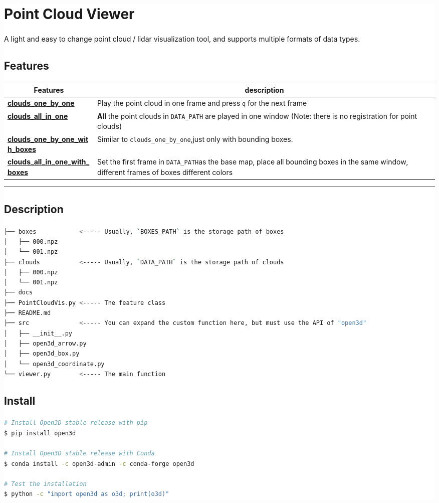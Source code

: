 # Point Cloud Viewer
A light and easy to change point cloud / lidar visualization tool, and supports multiple formats of data types.
## Features

Features                                                                        | description
-------                                                                         | -----------
**[clouds_one_by_one](##clouds_one_by_one)**                                    | Play the point cloud in  one frame and press `q` for the next frame
**[clouds_all_in_one](##clouds_all_in_one)**                                    | **All** the point clouds in `DATA_PATH` are played in one window (Note: there is no registration for point clouds)
**[clouds_one_by_one_with_boxes](##clouds_one_by_one_with_boxes)**              | Similar to `clouds_one_by_one`,just only with bounding boxes.
**[clouds_all_in_one_with_boxes](##clouds_all_in_one_with_boxes)**              | Set the first frame in `DATA_PATH`as the base map, place all bounding boxes in the same window, different frames of boxes different colors
--------

## Description 

```bash
├── boxes            <----- Usually, `BOXES_PATH` is the storage path of boxes
│   ├── 000.npz    
│   └── 001.npz
├── clouds           <----- Usually, `DATA_PATH` is the storage path of clouds
│   ├── 000.npz
│   └── 001.npz
├── docs
├── PointCloudVis.py <----- The feature class
├── README.md
├── src              <----- You can expand the custom function here, but must use the API of "open3d"
│   ├── __init__.py
│   ├── open3d_arrow.py   
│   ├── open3d_box.py
│   └── open3d_coordinate.py
└── viewer.py        <----- The main function
```

## Install
```bash
# Install Open3D stable release with pip
$ pip install open3d

# Install Open3D stable release with Conda
$ conda install -c open3d-admin -c conda-forge open3d

# Test the installation
$ python -c "import open3d as o3d; print(o3d)"
```
